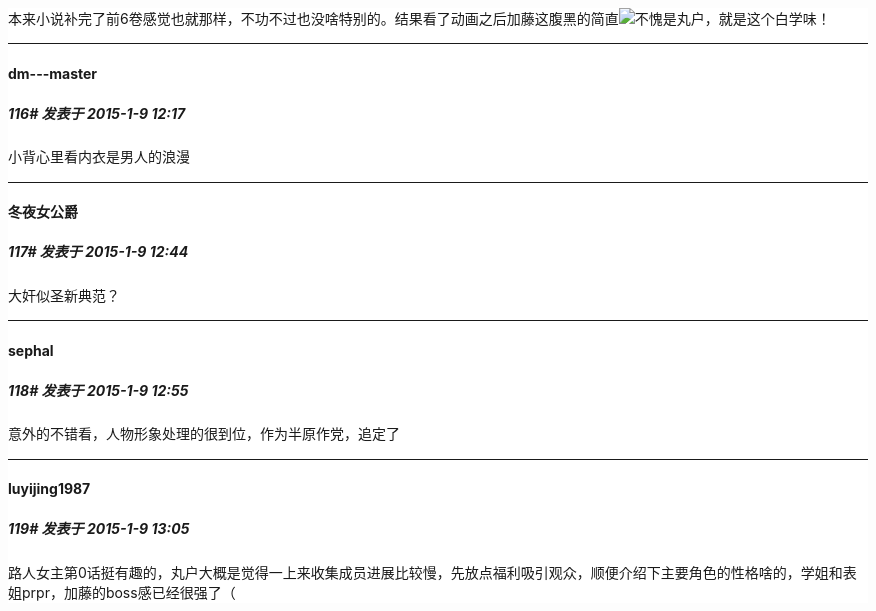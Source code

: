 

本来小说补完了前6卷感觉也就那样，不功不过也没啥特别的。结果看了动画之后加藤这腹黑的简直<img src="https://static.saraba1st.com/image/smiley/zdl/157.gif" referrerpolicy="no-referrer">不愧是丸户，就是这个白学味！







*****

####  dm---master  
##### 116#       发表于 2015-1-9 12:17




小背心里看内衣是男人的浪漫







*****

####  冬夜女公爵  
##### 117#       发表于 2015-1-9 12:44




大奸似圣新典范？







*****

####  sephal  
##### 118#       发表于 2015-1-9 12:55




意外的不错看，人物形象处理的很到位，作为半原作党，追定了







*****

####  luyijing1987  
##### 119#       发表于 2015-1-9 13:05




路人女主第0话挺有趣的，丸户大概是觉得一上来收集成员进展比较慢，先放点福利吸引观众，顺便介绍下主要角色的性格啥的，学姐和表姐prpr，加藤的boss感已经很强了（




